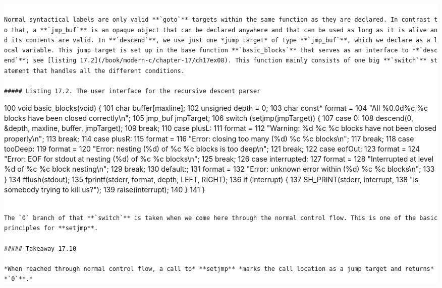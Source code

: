 ```

Normal syntactical labels are only valid **`goto`** targets within the same function as they are declared. In contrast to that, a **`jmp_buf`** is an opaque object that can be declared anywhere and that can be used as long as it is alive and its contents are valid. In **`descend`**, we use just one *jump target* of type **`jmp_buf`**, which we declare as a local variable. This jump target is set up in the base function **`basic_blocks`** that serves as an interface to **`descend`**; see [listing 17.2](/book/modern-c/chapter-17/ch17ex08). This function mainly consists of one big **`switch`** statement that handles all the different conditions.

##### Listing 17.2. The user interface for the recursive descent parser

```
100   void basic_blocks(void) {
101     char buffer[maxline];
102     unsigned depth = 0;
103     char const* format =
104       "All %0.0d%c %c blocks have been closed correctly\n";
105     jmp_buf jmpTarget;
106     switch (setjmp(jmpTarget)) {
107     case 0:
108       descend(0, &depth, maxline, buffer, jmpTarget);
109       break;
110     case plusL:
111       format =
112         "Warning: %d %c %c blocks have not been closed properly\n";
113       break;
114     case plusR:
115       format =
116         "Error: closing too many (%d) %c %c blocks\n";
117       break;
118     case tooDeep:
119       format =
120         "Error: nesting (%d) of %c %c blocks is too deep\n";
121       break;
122     case eofOut:
123       format =
124         "Error: EOF for stdout at nesting (%d) of %c %c blocks\n";
125       break;
126     case interrupted:
127       format =
128         "Interrupted at level %d of %c %c block nesting\n";
129       break;
130     default:;
131       format =
132         "Error: unknown error within (%d) %c %c blocks\n";
133     }
134     fflush(stdout);
135     fprintf(stderr, format, depth, LEFT, RIGHT);
136     if (interrupt) {
137       SH_PRINT(stderr, interrupt,
138                "is somebody trying to kill us?");
139       raise(interrupt);
140     }
141   }
```

The `0` branch of that **`switch`** is taken when we come here through the normal control flow. This is one of the basic principles for **setjmp**.

##### Takeaway 17.10

*When reached through normal control flow, a call to* **setjmp** *marks the call location as a jump target and returns* *`0`**.*
```